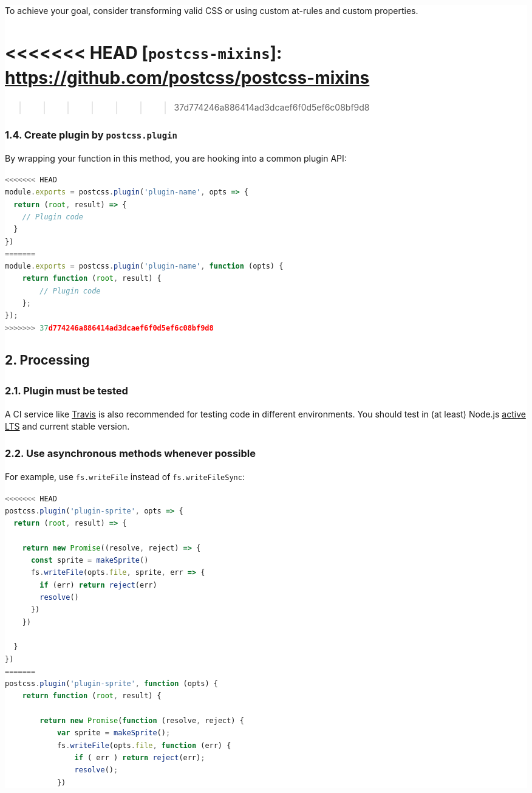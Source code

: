To achieve your goal, consider transforming valid CSS
or using custom at-rules and custom properties.

<<<<<<< HEAD
[`postcss-mixins`]: https://github.com/postcss/postcss-mixins
=======
[postcss-mixins]: https://github.com/postcss/postcss-mixins
>>>>>>> 37d774246a886414ad3dcaef6f0d5ef6c08bf9d8

### 1.4. Create plugin by `postcss.plugin`

By wrapping your function in this method,
you are hooking into a common plugin API:

```js
<<<<<<< HEAD
module.exports = postcss.plugin('plugin-name', opts => {
  return (root, result) => {
    // Plugin code
  }
})
=======
module.exports = postcss.plugin('plugin-name', function (opts) {
    return function (root, result) {
        // Plugin code
    };
});
>>>>>>> 37d774246a886414ad3dcaef6f0d5ef6c08bf9d8
```

## 2. Processing

### 2.1. Plugin must be tested

A CI service like [Travis] is also recommended for testing code in
different environments. You should test in (at least) Node.js [active LTS](https://github.com/nodejs/LTS) and current stable version.

[Travis]: https://travis-ci.org/

### 2.2. Use asynchronous methods whenever possible

For example, use `fs.writeFile` instead of `fs.writeFileSync`:

```js
<<<<<<< HEAD
postcss.plugin('plugin-sprite', opts => {
  return (root, result) => {

    return new Promise((resolve, reject) => {
      const sprite = makeSprite()
      fs.writeFile(opts.file, sprite, err => {
        if (err) return reject(err)
        resolve()
      })
    })

  }
})
=======
postcss.plugin('plugin-sprite', function (opts) {
    return function (root, result) {

        return new Promise(function (resolve, reject) {
            var sprite = makeSprite();
            fs.writeFile(opts.file, function (err) {
                if ( err ) return reject(err);
                resolve();
            })
```

[ClojureWerkz’s recommendations]:  http://blog.clojurewerkz.org/blog/2013/04/20/how-to-make-your-open-source-project-really-awesome/
[Autoprefixer]: https://github.com/postcss/autoprefixer
[RTLCSS]:       https://rtlcss.com/
[Autoprefixer]: https://github.com/postcss/autoprefixer
[cssnext]:      http://cssnext.io/
[`postcss-preset-env`]: https://preset-env.cssdb.org/
[`cssnano`]:            https://github.com/ben-eb/cssnano
[cssnext]: http://cssnext.io/
[cssnano]: https://github.com/ben-eb/cssnano
[API docs]: http://api.postcss.org/
[Keep A Changelog]: http://keepachangelog.com/
[GitHub Releases]:  https://help.github.com/articles/creating-releases/
[SemVer]:           http://semver.org/